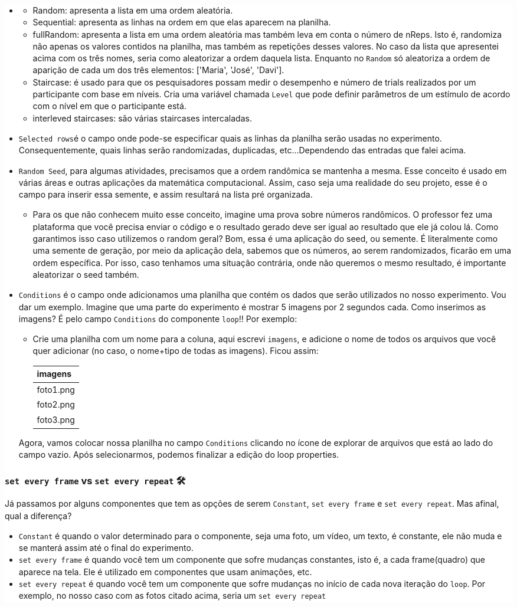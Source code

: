 - 
    - Random: apresenta a lista em uma ordem aleatória.
    - Sequential: apresenta as linhas na ordem em  que elas aparecem na planilha.
    - fullRandom: apresenta a lista em uma ordem aleatória mas também leva em conta o número de nReps. Isto é, randomiza não apenas os valores contidos na planilha, mas também as repetições desses valores. No caso da lista que apresentei acima com os três nomes, seria como aleatorizar a ordem daquela lista. Enquanto no `Random` só aleatoriza a ordem de aparição de cada um dos três elementos: ['Maria', 'José', 'Davi'].
    - Staircase: é usado para que os pesquisadores possam medir o desempenho e número de trials realizados por um participante com base em níveis. Cria uma variável chamada `Level` que pode definir parâmetros de um estímulo de acordo com o nível em que o participante está.
    - interleved staircases: são várias staircases intercaladas.

- `Selected rows`é o campo onde pode-se especificar quais as linhas da planilha serão usadas no experimento. Consequentemente, quais linhas serão randomizadas, duplicadas, etc...Dependendo das entradas que falei acima.
- `Random Seed`, para algumas atividades, precisamos que a ordem randômica se mantenha a mesma. Esse conceito é usado em várias áreas e outras aplicações da matemática computacional. Assim, caso seja uma realidade do seu projeto, esse é o campo para inserir essa semente, e assim resultará na lista pré organizada. 
    - Para os que não conhecem muito esse conceito, imagine uma prova sobre números randômicos. O professor fez uma plataforma que você precisa enviar o código e o resultado gerado deve ser igual ao resultado que ele já colou lá. Como garantimos isso caso utilizemos o random geral? Bom, essa é uma aplicação do seed, ou semente. É literalmente como uma semente de geração, por meio da aplicação dela, sabemos que os números, ao serem randomizados, ficarão em uma ordem específica. Por isso, caso tenhamos uma situação contrária, onde não queremos o mesmo resultado, é importante aleatorizar o seed também.
- `Conditions` é o campo onde adicionamos uma planilha que contém os dados que serão utilizados no nosso experimento. Vou dar um exemplo. Imagine que uma parte do experimento é mostrar 5 imagens por 2 segundos cada. Como inserimos as imagens? É pelo campo `Conditions` do componente `loop`!! Por exemplo:
    - Crie uma planilha com um nome para a coluna, aqui escrevi `imagens`, e adicione o nome de todos os arquivos que você quer adicionar (no caso, o nome+tipo de todas as imagens). Ficou assim:
    
        | imagens |
        | --- |
        | foto1.png |
        | foto2.png |
        | foto3.png |
    Agora, vamos colocar nossa planilha no campo `Conditions` clicando no ícone de explorar de arquivos que está ao lado do campo vazio. Após selecionarmos, podemos finalizar a edição do loop properties.

### `set every frame` vs `set every repeat` 🛠

Já passamos por alguns componentes que tem as opções de serem `Constant`, `set every frame` e `set every repeat`. Mas afinal, qual a diferença?
- `Constant` é quando o valor determinado para o componente, seja uma foto, um vídeo, um texto, é constante, ele não muda e se manterá assim até o final do experimento.
- `set every frame` é quando você tem um componente que sofre mudanças constantes, isto é, a cada frame(quadro) que aparece na tela. Ele é utilizado em componentes que usam animações, etc.
- `set every repeat` é quando você tem um componente que sofre mudanças no início de cada nova iteração do `loop`. Por exemplo, no nosso caso com as fotos citado acima, seria um `set every repeat`
